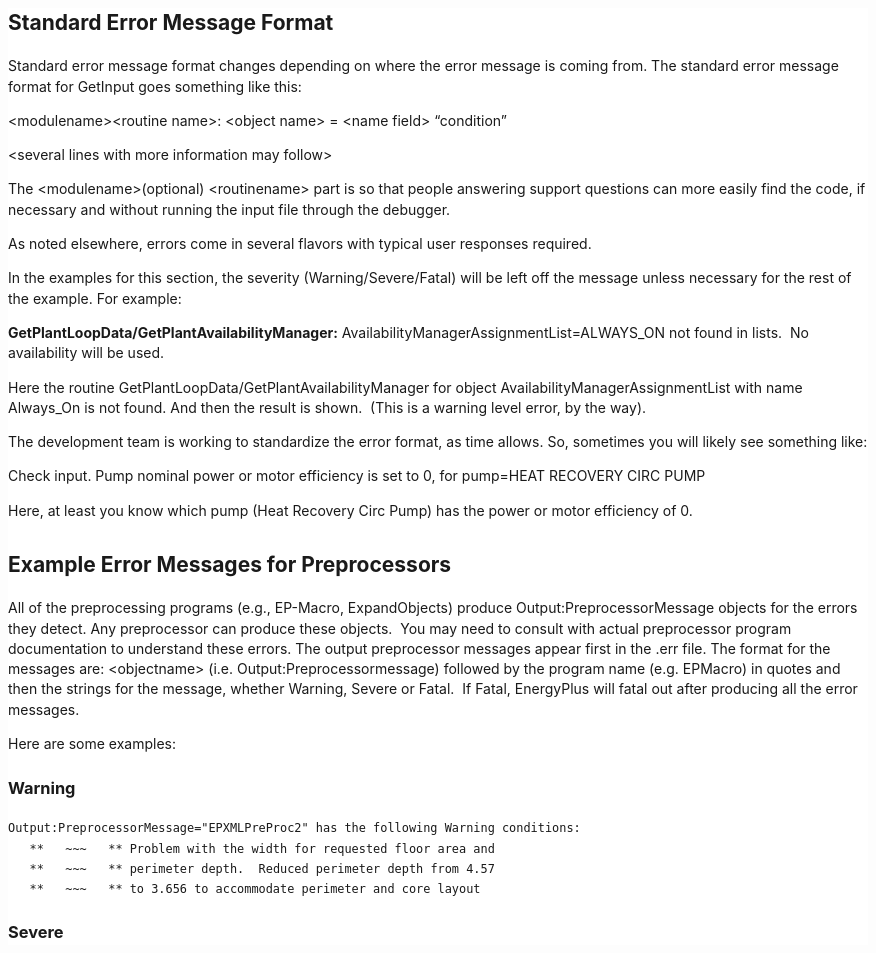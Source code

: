 Standard Error Message Format
-----------------------------

Standard error message format changes depending on where the error message is coming from. The standard error message format for GetInput goes something like this:

&lt;modulename&gt;&lt;routine name&gt;: &lt;object name&gt; = &lt;name field&gt; “condition”

&lt;several lines with more information may follow&gt;

The &lt;modulename&gt;(optional) &lt;routinename&gt; part is so that people answering support questions can more easily find the code, if necessary and without running the input file through the debugger.

As noted elsewhere, errors come in several flavors with typical user responses required.

In the examples for this section, the severity (Warning/Severe/Fatal) will be left off the message unless necessary for the rest of the example. For example:

**GetPlantLoopData/GetPlantAvailabilityManager:** AvailabilityManagerAssignmentList=ALWAYS\_ON not found in lists.  No availability will be used.

Here the routine GetPlantLoopData/GetPlantAvailabilityManager for object AvailabilityManagerAssignmentList with name Always\_On is not found. And then the result is shown.  (This is a warning level error, by the way).

The development team is working to standardize the error format, as time allows. So, sometimes you will likely see something like:

Check input. Pump nominal power or motor efficiency is set to 0, for pump=HEAT RECOVERY CIRC PUMP

Here, at least you know which pump (Heat Recovery Circ Pump) has the power or motor efficiency of 0.

Example Error Messages for Preprocessors
----------------------------------------

All of the preprocessing programs (e.g., EP-Macro, ExpandObjects) produce Output:PreprocessorMessage objects for the errors they detect. Any preprocessor can produce these objects.  You may need to consult with actual preprocessor program documentation to understand these errors. The output preprocessor messages appear first in the .err file. The format for the messages are: &lt;objectname&gt; (i.e. Output:Preprocessormessage) followed by the program name (e.g. EPMacro) in quotes and then the strings for the message, whether Warning, Severe or Fatal.  If Fatal, EnergyPlus will fatal out after producing all the error messages.

Here are some examples:

### Warning

```
Output:PreprocessorMessage="EPXMLPreProc2" has the following Warning conditions:
   **   ~~~   ** Problem with the width for requested floor area and
   **   ~~~   ** perimeter depth.  Reduced perimeter depth from 4.57
   **   ~~~   ** to 3.656 to accommodate perimeter and core layout
```

### Severe
